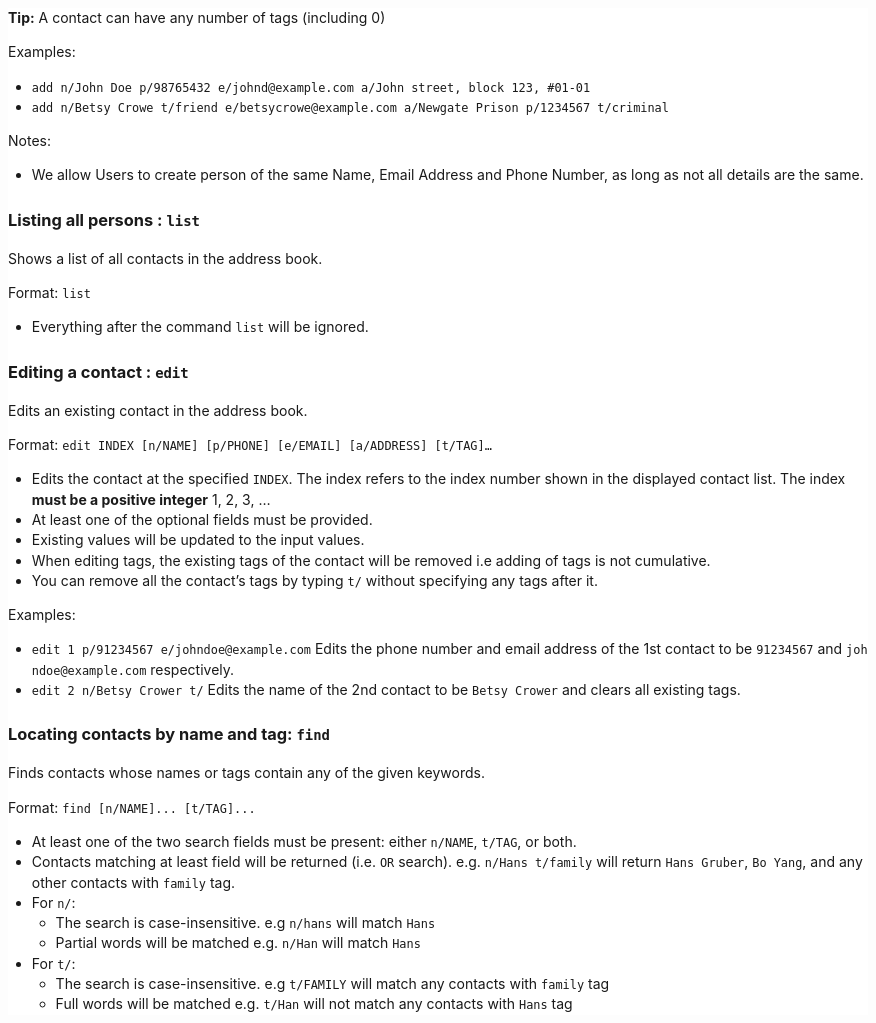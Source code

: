 <box type="tip" seamless>

**Tip:** A contact can have any number of tags (including 0)
</box>

Examples:
* `add n/John Doe p/98765432 e/johnd@example.com a/John street, block 123, #01-01`
* `add n/Betsy Crowe t/friend e/betsycrowe@example.com a/Newgate Prison p/1234567 t/criminal`

Notes:
- We allow Users to create person of the same Name, Email Address and Phone Number, as long as not all details are the same.

### Listing all persons : `list`

Shows a list of all contacts in the address book.

Format: `list`

* Everything after the command `list` will be ignored.

### Editing a contact : `edit`

Edits an existing contact in the address book.

Format: `edit INDEX [n/NAME] [p/PHONE] [e/EMAIL] [a/ADDRESS] [t/TAG]…​`

* Edits the contact at the specified `INDEX`. The index refers to the index number shown in the displayed contact list. The index **must be a positive integer** 1, 2, 3, …​
* At least one of the optional fields must be provided.
* Existing values will be updated to the input values.
* When editing tags, the existing tags of the contact will be removed i.e adding of tags is not cumulative.
* You can remove all the contact’s tags by typing `t/` without
    specifying any tags after it.

Examples:
*  `edit 1 p/91234567 e/johndoe@example.com` Edits the phone number and email address of the 1st contact to be `91234567` and `johndoe@example.com` respectively.
*  `edit 2 n/Betsy Crower t/` Edits the name of the 2nd contact to be `Betsy Crower` and clears all existing tags.

### Locating contacts by name and tag: `find`

Finds contacts whose names or tags contain any of the given keywords.

Format: `find [n/NAME]... [t/TAG]...`

* At least one of the two search fields must be present: either `n/NAME`, `t/TAG`, or both.
* Contacts matching at least field will be returned (i.e. `OR` search). e.g. `n/Hans t/family` will return `Hans Gruber`, `Bo Yang`, and any other contacts with `family` tag.
* For `n/`:
    * The search is case-insensitive. e.g `n/hans` will match `Hans`
    * Partial words will be matched e.g. `n/Han` will match `Hans`
* For `t/`:
    * The search is case-insensitive. e.g `t/FAMILY` will match any contacts with `family` tag
    * Full words will be matched e.g. `t/Han` will not match any contacts with `Hans` tag
